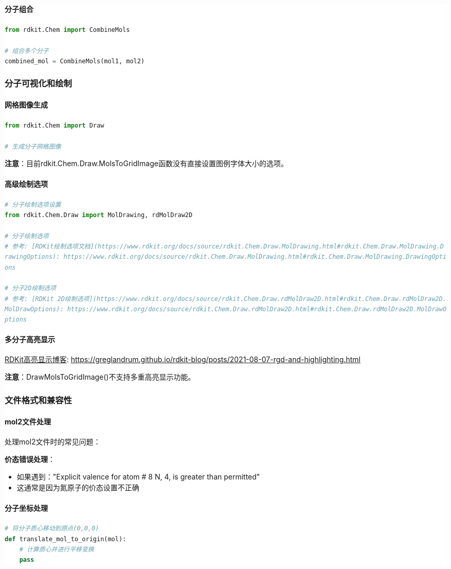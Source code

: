 #### 分子组合
```python
from rdkit.Chem import CombineMols

# 组合多个分子
combined_mol = CombineMols(mol1, mol2)
```

### 分子可视化和绘制

#### 网格图像生成
```python
from rdkit.Chem import Draw

# 生成分子网格图像
```

**注意**：目前rdkit.Chem.Draw.MolsToGridImage函数没有直接设置图例字体大小的选项。

#### 高级绘制选项
```python
# 分子绘制选项设置
from rdkit.Chem.Draw import MolDrawing, rdMolDraw2D

# 分子绘制选项
# 参考: [RDKit绘制选项文档](https://www.rdkit.org/docs/source/rdkit.Chem.Draw.MolDrawing.html#rdkit.Chem.Draw.MolDrawing.DrawingOptions): https://www.rdkit.org/docs/source/rdkit.Chem.Draw.MolDrawing.html#rdkit.Chem.Draw.MolDrawing.DrawingOptions

# 分子2D绘制选项
# 参考: [RDKit 2D绘制选项](https://www.rdkit.org/docs/source/rdkit.Chem.Draw.rdMolDraw2D.html#rdkit.Chem.Draw.rdMolDraw2D.MolDrawOptions): https://www.rdkit.org/docs/source/rdkit.Chem.Draw.rdMolDraw2D.html#rdkit.Chem.Draw.rdMolDraw2D.MolDrawOptions
```

#### 多分子高亮显示

[RDKit高亮显示博客](https://greglandrum.github.io/rdkit-blog/posts/2021-08-07-rgd-and-highlighting.html): https://greglandrum.github.io/rdkit-blog/posts/2021-08-07-rgd-and-highlighting.html

**注意**：DrawMolsToGridImage()不支持多重高亮显示功能。

### 文件格式和兼容性

#### mol2文件处理
处理mol2文件时的常见问题：

**价态错误处理**：
- 如果遇到："Explicit valence for atom # 8 N, 4, is greater than permitted"
- 这通常是因为氮原子的价态设置不正确

#### 分子坐标处理
```python
# 将分子质心移动到原点(0,0,0)
def translate_mol_to_origin(mol):
    # 计算质心并进行平移变换
    pass
```
